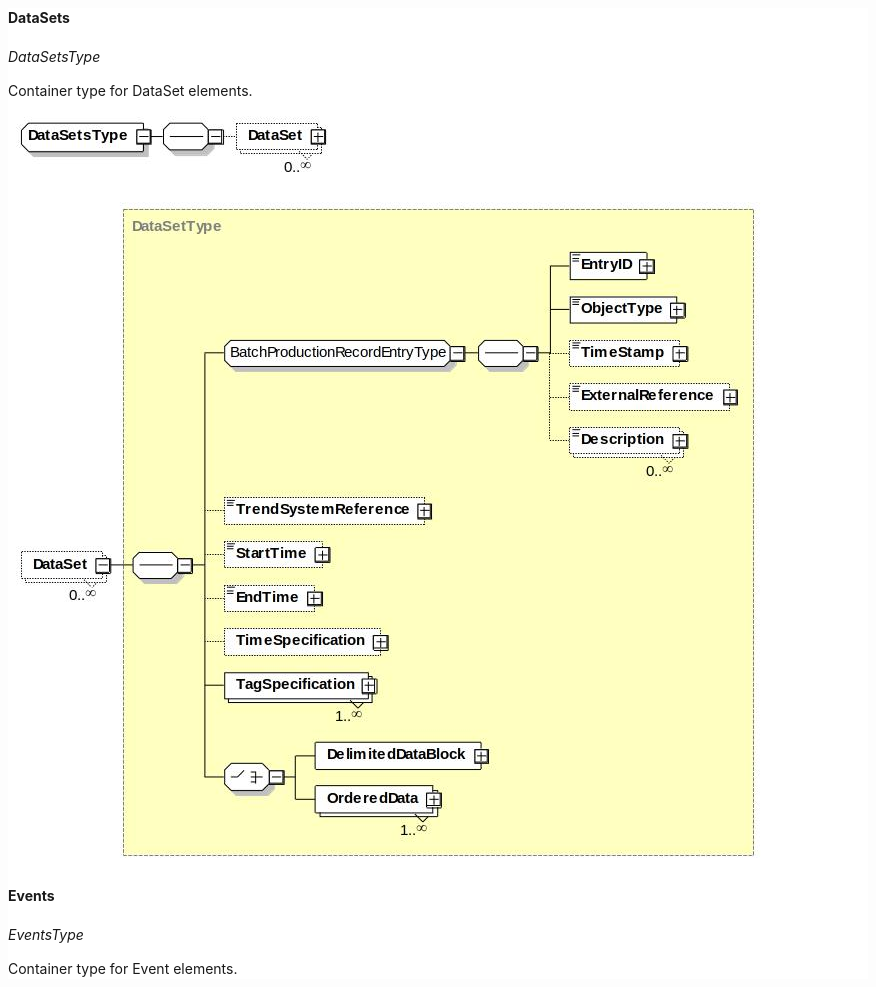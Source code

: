 #### DataSets

*DataSetsType*

Container type for DataSet elements. 

![data-sets-type](types/data-sets-type.jpg)

![data-set](elements/data-set.jpg)

#### Events

*EventsType*

Container type for Event elements. 

